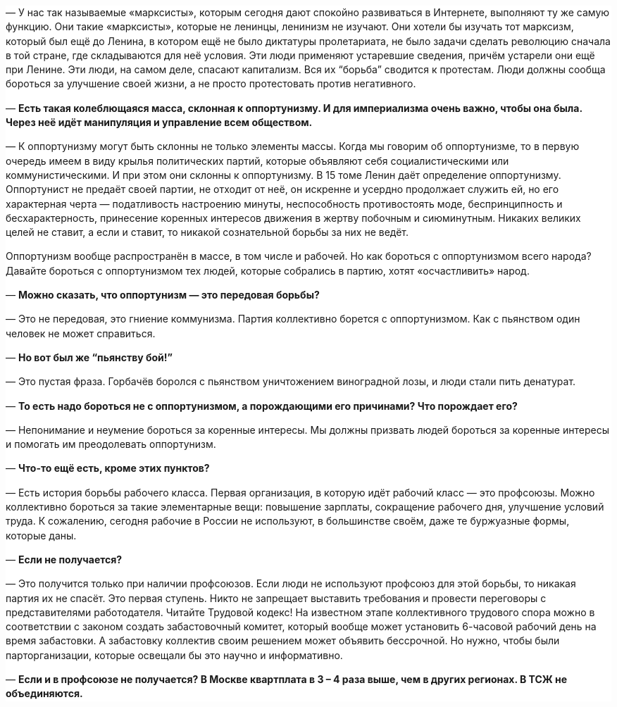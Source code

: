 — У нас так называемые «марксисты», которым сегодня дают спокойно развиваться в Интернете, выполняют ту же самую функцию. Они такие «марксисты», которые не ленинцы, ленинизм не изучают. Они хотели бы изучать тот марксизм, который был ещё до Ленина, в котором ещё не было диктатуры пролетариата, не было задачи сделать революцию сначала в той стране, где складываются для неё условия. Эти люди применяют устаревшие сведения, причём устарели они ещё при Ленине. Эти люди, на самом деле, спасают капитализм. Вся их “борьба” сводится к протестам. Люди должны сообща бороться за улучшение своей жизни, а не просто протестовать против негативного.

— **Есть такая колеблющаяся масса, склонная к оппортунизму. И для империализма очень важно, чтобы она была. Через неё идёт манипуляция и управление всем обществом.**

— К оппортунизму могут быть склонны не только элементы массы. Когда мы говорим об оппортунизме, то в первую очередь имеем в виду крылья политических партий, которые объявляют себя социалистическими или коммунистическими. И при этом они склонны к оппортунизму. В 15 томе Ленин даёт определение оппортунизму. Оппортунист не предаёт своей партии, не отходит от неё, он искренне и усердно продолжает служить ей, но его характерная черта — податливость настроению минуты, неспособность противостоять моде, беспринципность и бесхарактерность, принесение коренных интересов движения в жертву побочным и сиюминутным. Никаких великих целей не ставит, а если и ставит, то никакой сознательной борьбы за них не ведёт.

Оппортунизм вообще распространён в массе, в том числе и рабочей. Но как бороться с оппортунизмом всего народа? Давайте бороться с оппортунизмом тех людей, которые собрались в партию, хотят «осчастливить» народ.

— **Можно сказать, что оппортунизм — это передовая борьбы?**

— Это не передовая, это гниение коммунизма. Партия коллективно борется с оппортунизмом. Как с пьянством один человек не может справиться.

— **Но вот был же “пьянству бой!”**

— Это пустая фраза. Горбачёв боролся с пьянством уничтожением виноградной лозы, и люди стали пить денатурат.

— **То есть надо бороться не с оппортунизмом, а порождающими его причинами? Что порождает его?**

— Непонимание и неумение бороться за коренные интересы. Мы должны призвать людей бороться за коренные интересы и помогать им преодолевать оппортунизм.

— **Что-то ещё есть, кроме этих пунктов?**

— Есть история борьбы рабочего класса. Первая организация, в которую идёт рабочий класс — это профсоюзы. Можно коллективно бороться за такие элементарные вещи: повышение зарплаты, сокращение рабочего дня, улучшение условий труда. К сожалению, сегодня рабочие в России не используют, в большинстве своём, даже те буржуазные формы, которые даны.

— **Если не получается?**

— Это получится только при наличии профсоюзов. Если люди не используют профсоюз для этой борьбы, то никакая партия их не спасёт. Это первая ступень. Никто не запрещает выставить требования и провести переговоры с представителями работодателя. Читайте Трудовой кодекс! На известном этапе коллективного трудового спора можно в соответствии с законом создать забастовочный комитет, который вообще может установить 6-часовой рабочий день на время забастовки. А забастовку коллектив своим решением может объявить бессрочной. Но нужно, чтобы были парторганизации, которые освещали бы это научно и информативно.

— **Если и в профсоюзе не получается? В Москве квартплата в 3 – 4 раза выше, чем в других регионах. В ТСЖ не объединяются.**
